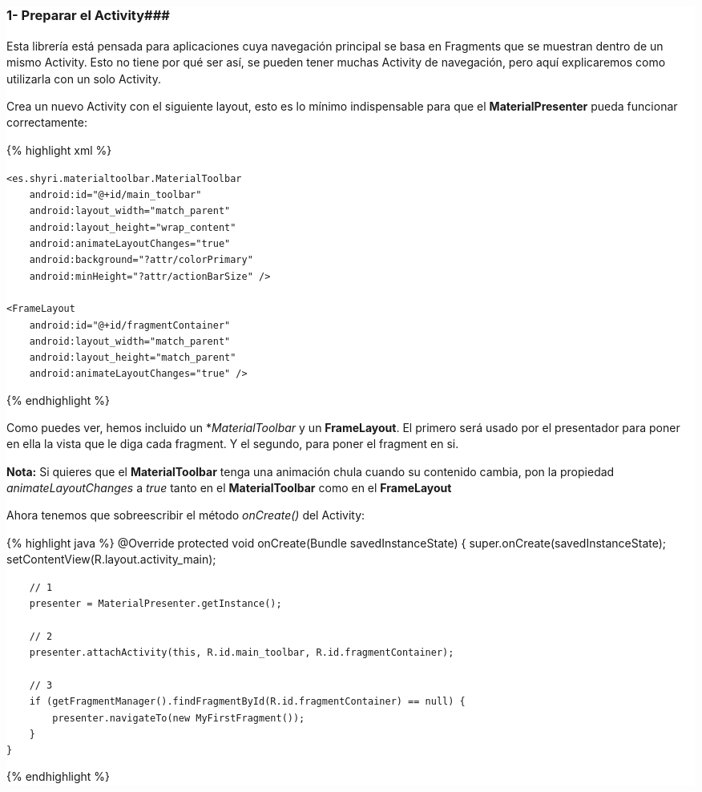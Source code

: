 ### 1- Preparar el Activity###
Esta librería está pensada para aplicaciones cuya navegación principal se basa en Fragments que se muestran dentro de un mismo Activity. Esto no tiene por qué ser así, se pueden tener muchas Activity de navegación, pero aquí explicaremos como utilizarla con un solo Activity.

Crea un nuevo Activity con el siguiente layout, esto es lo mínimo indispensable para que el **MaterialPresenter** pueda funcionar correctamente:

{% highlight xml %}
<LinearLayout xmlns:android="http://schemas.android.com/apk/res/android"
    xmlns:tools="http://schemas.android.com/tools"
    android:layout_width="match_parent"
    android:layout_height="match_parent"
    android:orientation="vertical"
    tools:context=".MainActivity">

    <es.shyri.materialtoolbar.MaterialToolbar
        android:id="@+id/main_toolbar"
        android:layout_width="match_parent"
        android:layout_height="wrap_content"
        android:animateLayoutChanges="true"
        android:background="?attr/colorPrimary"
        android:minHeight="?attr/actionBarSize" />

    <FrameLayout
        android:id="@+id/fragmentContainer"
        android:layout_width="match_parent"
        android:layout_height="match_parent"
        android:animateLayoutChanges="true" />

</LinearLayout>
{% endhighlight %}

Como puedes ver, hemos incluido un **MaterialToolbar* y un **FrameLayout**. El primero será usado por el presentador para poner en ella la vista que le diga cada fragment. Y el segundo, para poner el fragment en si.

**Nota:** Si quieres que el **MaterialToolbar** tenga una animación chula cuando su contenido cambia, pon la propiedad *animateLayoutChanges* a *true* tanto en el **MaterialToolbar** como en el **FrameLayout**

Ahora tenemos que sobreescribir el método *onCreate()* del Activity:

{% highlight java %}
	@Override
    protected void onCreate(Bundle savedInstanceState) {
        super.onCreate(savedInstanceState);
        setContentView(R.layout.activity_main);

        // 1
        presenter = MaterialPresenter.getInstance();

        // 2
        presenter.attachActivity(this, R.id.main_toolbar, R.id.fragmentContainer);  
        
        // 3
        if (getFragmentManager().findFragmentById(R.id.fragmentContainer) == null) {
            presenter.navigateTo(new MyFirstFragment());
        }
    }
{% endhighlight %}

